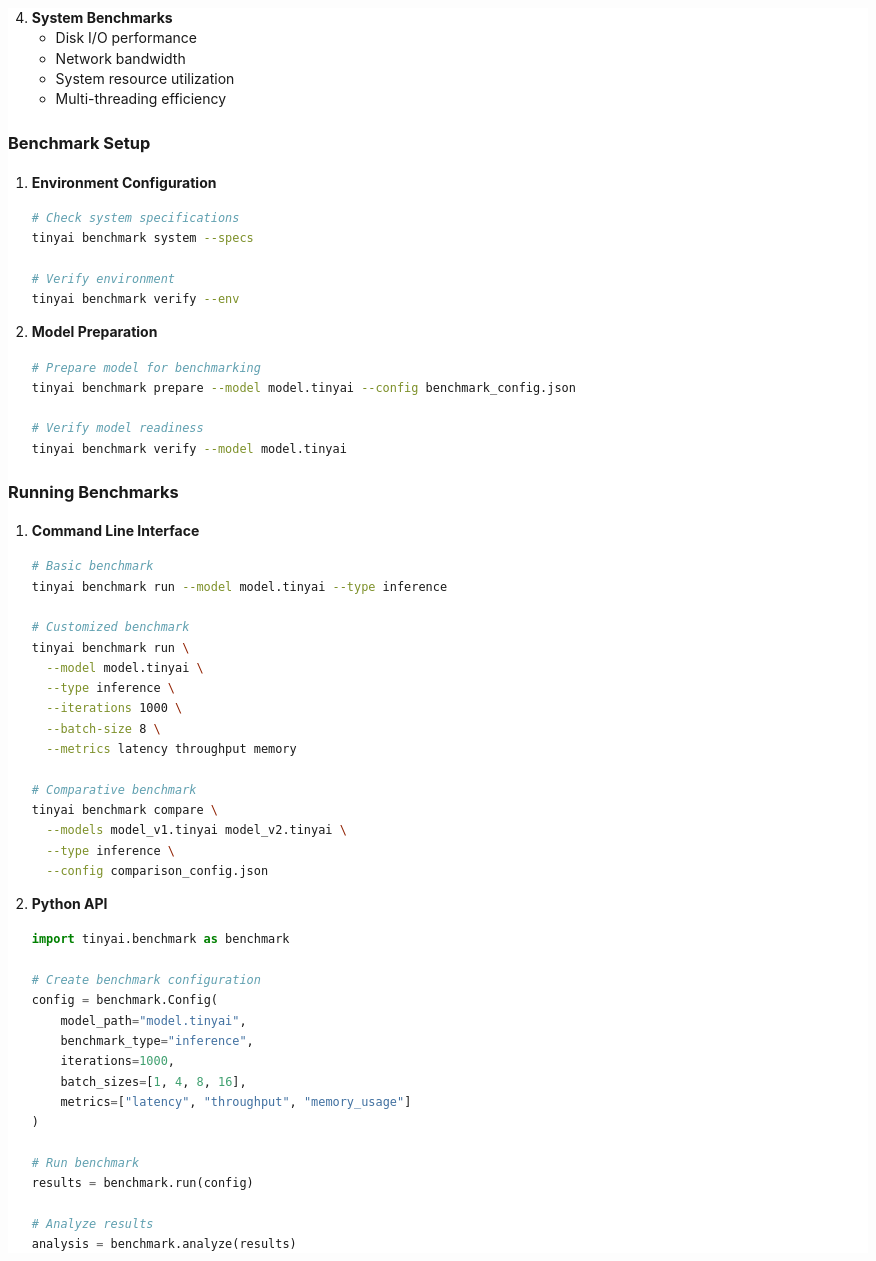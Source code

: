 4. **System Benchmarks**
   - Disk I/O performance
   - Network bandwidth
   - System resource utilization
   - Multi-threading efficiency

### Benchmark Setup

1. **Environment Configuration**
   ```bash
   # Check system specifications
   tinyai benchmark system --specs
   
   # Verify environment
   tinyai benchmark verify --env
   ```

2. **Model Preparation**
   ```bash
   # Prepare model for benchmarking
   tinyai benchmark prepare --model model.tinyai --config benchmark_config.json
   
   # Verify model readiness
   tinyai benchmark verify --model model.tinyai
   ```

### Running Benchmarks

1. **Command Line Interface**
   ```bash
   # Basic benchmark
   tinyai benchmark run --model model.tinyai --type inference

   # Customized benchmark
   tinyai benchmark run \
     --model model.tinyai \
     --type inference \
     --iterations 1000 \
     --batch-size 8 \
     --metrics latency throughput memory

   # Comparative benchmark
   tinyai benchmark compare \
     --models model_v1.tinyai model_v2.tinyai \
     --type inference \
     --config comparison_config.json
   ```

2. **Python API**
   ```python
   import tinyai.benchmark as benchmark

   # Create benchmark configuration
   config = benchmark.Config(
       model_path="model.tinyai",
       benchmark_type="inference",
       iterations=1000,
       batch_sizes=[1, 4, 8, 16],
       metrics=["latency", "throughput", "memory_usage"]
   )

   # Run benchmark
   results = benchmark.run(config)

   # Analyze results
   analysis = benchmark.analyze(results)
   ```